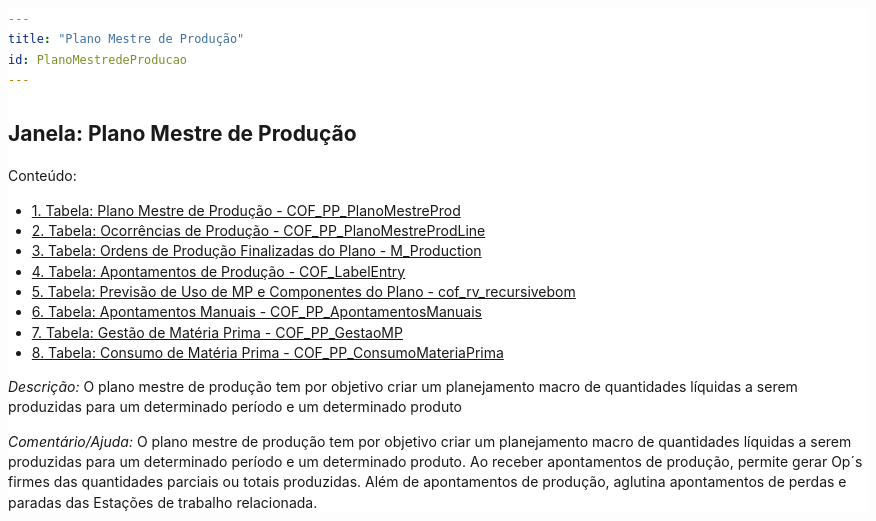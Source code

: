 ```yaml
---
title: "Plano Mestre de Produção"
id: PlanoMestredeProducao
---
```

<div id="d175000e1" class="section chapter">

<div class="titlepage">

<div>

<div>

## Janela: Plano Mestre de Produção

</div>

</div>

</div>

<div class="toc">

<div class="toc-title">

Conteúdo:

</div>

  - <span class="section">[1. Tabela: Plano Mestre de Produção -
    COF\_PP\_PlanoMestreProd](#d175000e23)</span>
  - <span class="section">[2. Tabela: Ocorrências de Produção -
    COF\_PP\_PlanoMestreProdLine](#d175000e711)</span>
  - <span class="section">[3. Tabela: Ordens de Produção Finalizadas do
    Plano - M\_Production](#d175000e931)</span>
  - <span class="section">[4. Tabela: Apontamentos de Produção -
    COF\_LabelEntry](#d175000e1531)</span>
  - <span class="section">[5. Tabela: Previsão de Uso de MP e
    Componentes do Plano - cof\_rv\_recursivebom](#d175000e1793)</span>
  - <span class="section">[6. Tabela: Apontamentos Manuais -
    COF\_PP\_ApontamentosManuais](#d175000e1924)</span>
  - <span class="section">[7. Tabela: Gestão de Matéria Prima -
    COF\_PP\_GestaoMP](#d175000e2173)</span>
  - <span class="section">[8. Tabela: Consumo de Matéria Prima -
    COF\_PP\_ConsumoMateriaPrima](#d175000e2414)</span>

</div>

<span class="emphasis">*Descrição:* </span> O plano mestre de produção
tem por objetivo criar um planejamento macro de quantidades líquidas a
serem produzidas para um determinado período e um determinado produto

<span class="emphasis">*Comentário/Ajuda:* </span>O plano mestre de
produção tem por objetivo criar um planejamento macro de quantidades
líquidas a serem produzidas para um determinado período e um
determinado produto. Ao receber apontamentos de produção, permite gerar
Op´s firmes das quantidades parciais ou totais produzidas. Além de
apontamentos de produção, aglutina apontamentos de perdas e paradas das
Estações de trabalho relacionada.
